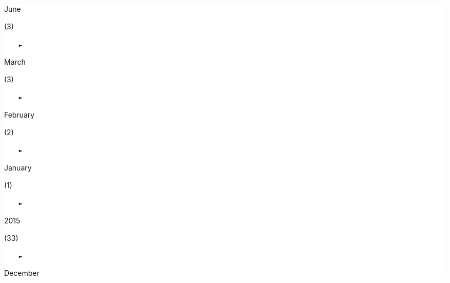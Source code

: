 


June

(3)







        ► 
      



March

(3)







        ► 
      



February

(2)







        ► 
      



January

(1)









        ► 
      



2015

(33)





        ► 
      



December
